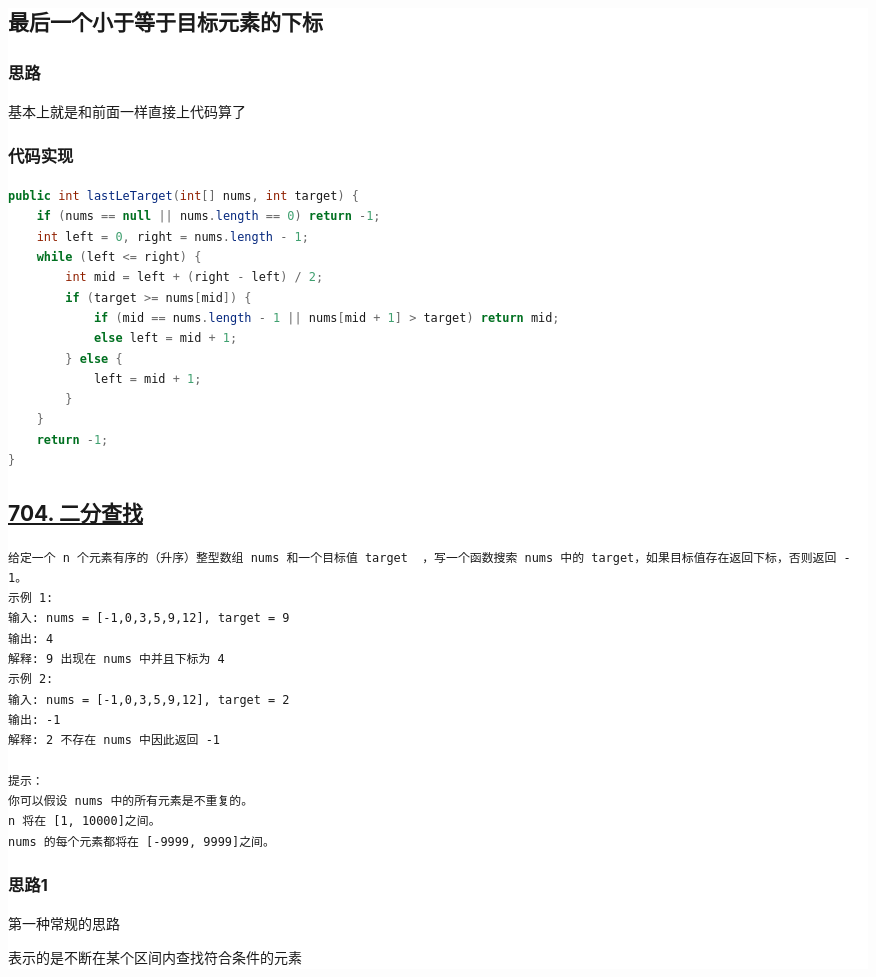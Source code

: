 ## 最后一个小于等于目标元素的下标

### 思路

基本上就是和前面一样直接上代码算了

### 代码实现

```java
public int lastLeTarget(int[] nums, int target) {
    if (nums == null || nums.length == 0) return -1;
    int left = 0, right = nums.length - 1;
    while (left <= right) {
        int mid = left + (right - left) / 2;
        if (target >= nums[mid]) {
            if (mid == nums.length - 1 || nums[mid + 1] > target) return mid;
            else left = mid + 1;
        } else {
            left = mid + 1;
        }
    }
    return -1;
}
```



## [704. 二分查找](https://leetcode-cn.com/problems/binary-search/)

```
给定一个 n 个元素有序的（升序）整型数组 nums 和一个目标值 target  ，写一个函数搜索 nums 中的 target，如果目标值存在返回下标，否则返回 -1。
示例 1:
输入: nums = [-1,0,3,5,9,12], target = 9
输出: 4
解释: 9 出现在 nums 中并且下标为 4
示例 2:
输入: nums = [-1,0,3,5,9,12], target = 2
输出: -1
解释: 2 不存在 nums 中因此返回 -1
 
提示：
你可以假设 nums 中的所有元素是不重复的。
n 将在 [1, 10000]之间。
nums 的每个元素都将在 [-9999, 9999]之间。
```

### 思路1

第一种常规的思路

表示的是不断在某个区间内查找符合条件的元素
